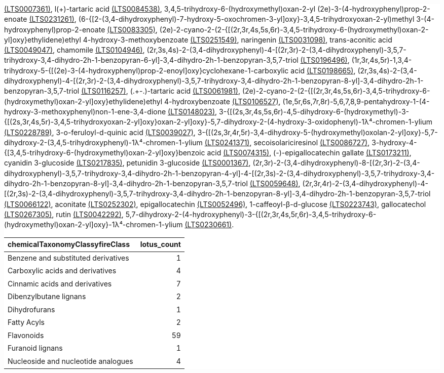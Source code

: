 [(LTS0007361)](https://lotus.naturalproducts.net/compound/lotus_id/LTS0007361), l(+)-tartaric acid [(LTS0084538)](https://lotus.naturalproducts.net/compound/lotus_id/LTS0084538), 3,4,5-trihydroxy-6-(hydroxymethyl)oxan-2-yl (2e)-3-(4-hydroxyphenyl)prop-2-enoate [(LTS0231261)](https://lotus.naturalproducts.net/compound/lotus_id/LTS0231261), (6-{[2-(3,4-dihydroxyphenyl)-7-hydroxy-5-oxochromen-3-yl]oxy}-3,4,5-trihydroxyoxan-2-yl)methyl 3-(4-hydroxyphenyl)prop-2-enoate [(LTS0083305)](https://lotus.naturalproducts.net/compound/lotus_id/LTS0083305), (2e)-2-cyano-2-(2-{[(2r,3r,4s,5s,6r)-3,4,5-trihydroxy-6-(hydroxymethyl)oxan-2-yl]oxy}ethylidene)ethyl 4-hydroxy-3-methoxybenzoate [(LTS0251549)](https://lotus.naturalproducts.net/compound/lotus_id/LTS0251549), naringenin [(LTS0031098)](https://lotus.naturalproducts.net/compound/lotus_id/LTS0031098), trans-aconitic acid [(LTS0049047)](https://lotus.naturalproducts.net/compound/lotus_id/LTS0049047), chamomile [(LTS0104946)](https://lotus.naturalproducts.net/compound/lotus_id/LTS0104946), (2r,3s,4s)-2-(3,4-dihydroxyphenyl)-4-[(2r,3r)-2-(3,4-dihydroxyphenyl)-3,5,7-trihydroxy-3,4-dihydro-2h-1-benzopyran-6-yl]-3,4-dihydro-2h-1-benzopyran-3,5,7-triol [(LTS0196496)](https://lotus.naturalproducts.net/compound/lotus_id/LTS0196496), (1r,3r,4s,5r)-1,3,4-trihydroxy-5-{[(2e)-3-(4-hydroxyphenyl)prop-2-enoyl]oxy}cyclohexane-1-carboxylic acid [(LTS0198665)](https://lotus.naturalproducts.net/compound/lotus_id/LTS0198665), (2r,3s,4s)-2-(3,4-dihydroxyphenyl)-4-[(2r,3r)-2-(3,4-dihydroxyphenyl)-3,5,7-trihydroxy-3,4-dihydro-2h-1-benzopyran-8-yl]-3,4-dihydro-2h-1-benzopyran-3,5,7-triol [(LTS0116257)](https://lotus.naturalproducts.net/compound/lotus_id/LTS0116257), (.+-.)-tartaric acid [(LTS0061981)](https://lotus.naturalproducts.net/compound/lotus_id/LTS0061981), (2e)-2-cyano-2-(2-{[(2r,3r,4s,5s,6r)-3,4,5-trihydroxy-6-(hydroxymethyl)oxan-2-yl]oxy}ethylidene)ethyl 4-hydroxybenzoate [(LTS0106527)](https://lotus.naturalproducts.net/compound/lotus_id/LTS0106527), (1e,5r,6s,7r,8r)-5,6,7,8,9-pentahydroxy-1-(4-hydroxy-3-methoxyphenyl)non-1-ene-3,4-dione [(LTS0148023)](https://lotus.naturalproducts.net/compound/lotus_id/LTS0148023), 3-{[(2s,3r,4s,5s,6r)-4,5-dihydroxy-6-(hydroxymethyl)-3-{[(2s,3r,4s,5r)-3,4,5-trihydroxyoxan-2-yl]oxy}oxan-2-yl]oxy}-5,7-dihydroxy-2-(4-hydroxy-3-oxidophenyl)-1λ⁴-chromen-1-ylium [(LTS0228789)](https://lotus.naturalproducts.net/compound/lotus_id/LTS0228789), 3-o-feruloyl-d-quinic acid [(LTS0039027)](https://lotus.naturalproducts.net/compound/lotus_id/LTS0039027), 3-{[(2s,3r,4r,5r)-3,4-dihydroxy-5-(hydroxymethyl)oxolan-2-yl]oxy}-5,7-dihydroxy-2-(3,4,5-trihydroxyphenyl)-1λ⁴-chromen-1-ylium [(LTS0241371)](https://lotus.naturalproducts.net/compound/lotus_id/LTS0241371), secoisolariciresinol [(LTS0086727)](https://lotus.naturalproducts.net/compound/lotus_id/LTS0086727), 3-hydroxy-4-{[3,4,5-trihydroxy-6-(hydroxymethyl)oxan-2-yl]oxy}benzoic acid [(LTS0074315)](https://lotus.naturalproducts.net/compound/lotus_id/LTS0074315), (-)-epigallocatechin gallate [(LTS0173211)](https://lotus.naturalproducts.net/compound/lotus_id/LTS0173211), cyanidin 3-glucoside [(LTS0217835)](https://lotus.naturalproducts.net/compound/lotus_id/LTS0217835), petunidin 3-glucoside [(LTS0001367)](https://lotus.naturalproducts.net/compound/lotus_id/LTS0001367), (2r,3r)-2-(3,4-dihydroxyphenyl)-8-[(2r,3r)-2-(3,4-dihydroxyphenyl)-3,5,7-trihydroxy-3,4-dihydro-2h-1-benzopyran-4-yl]-4-[(2r,3s)-2-(3,4-dihydroxyphenyl)-3,5,7-trihydroxy-3,4-dihydro-2h-1-benzopyran-8-yl]-3,4-dihydro-2h-1-benzopyran-3,5,7-triol [(LTS0059648)](https://lotus.naturalproducts.net/compound/lotus_id/LTS0059648), (2r,3r,4r)-2-(3,4-dihydroxyphenyl)-4-[(2r,3s)-2-(3,4-dihydroxyphenyl)-3,5,7-trihydroxy-3,4-dihydro-2h-1-benzopyran-8-yl]-3,4-dihydro-2h-1-benzopyran-3,5,7-triol [(LTS0066122)](https://lotus.naturalproducts.net/compound/lotus_id/LTS0066122), aconitate [(LTS0252302)](https://lotus.naturalproducts.net/compound/lotus_id/LTS0252302), epigallocatechin [(LTS0052496)](https://lotus.naturalproducts.net/compound/lotus_id/LTS0052496), 1-caffeoyl-β-d-glucose [(LTS0223743)](https://lotus.naturalproducts.net/compound/lotus_id/LTS0223743), gallocatechol [(LTS0267305)](https://lotus.naturalproducts.net/compound/lotus_id/LTS0267305), rutin [(LTS0042292)](https://lotus.naturalproducts.net/compound/lotus_id/LTS0042292), 5,7-dihydroxy-2-(4-hydroxyphenyl)-3-{[(2r,3r,4s,5r,6r)-3,4,5-trihydroxy-6-(hydroxymethyl)oxan-2-yl]oxy}-1λ⁴-chromen-1-ylium [(LTS0230661)](https://lotus.naturalproducts.net/compound/lotus_id/LTS0230661).

| chemicalTaxonomyClassyfireClass     |   lotus_count |
|:------------------------------------|--------------:|
| Benzene and substituted derivatives |             1 |
| Carboxylic acids and derivatives    |             4 |
| Cinnamic acids and derivatives      |             7 |
| Dibenzylbutane lignans              |             2 |
| Dihydrofurans                       |             1 |
| Fatty Acyls                         |             2 |
| Flavonoids                          |            59 |
| Furanoid lignans                    |             1 |
| Nucleoside and nucleotide analogues |             4 |